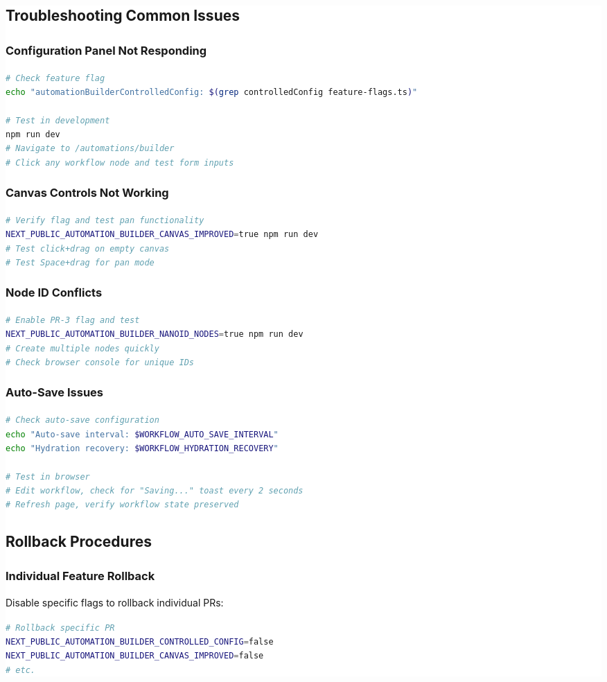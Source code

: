 ## Troubleshooting Common Issues

### Configuration Panel Not Responding
```bash
# Check feature flag
echo "automationBuilderControlledConfig: $(grep controlledConfig feature-flags.ts)"

# Test in development
npm run dev
# Navigate to /automations/builder
# Click any workflow node and test form inputs
```

### Canvas Controls Not Working
```bash
# Verify flag and test pan functionality
NEXT_PUBLIC_AUTOMATION_BUILDER_CANVAS_IMPROVED=true npm run dev
# Test click+drag on empty canvas
# Test Space+drag for pan mode
```

### Node ID Conflicts
```bash
# Enable PR-3 flag and test
NEXT_PUBLIC_AUTOMATION_BUILDER_NANOID_NODES=true npm run dev
# Create multiple nodes quickly
# Check browser console for unique IDs
```

### Auto-Save Issues
```bash
# Check auto-save configuration
echo "Auto-save interval: $WORKFLOW_AUTO_SAVE_INTERVAL"
echo "Hydration recovery: $WORKFLOW_HYDRATION_RECOVERY"

# Test in browser
# Edit workflow, check for "Saving..." toast every 2 seconds
# Refresh page, verify workflow state preserved
```

## Rollback Procedures

### Individual Feature Rollback
Disable specific flags to rollback individual PRs:

```bash
# Rollback specific PR
NEXT_PUBLIC_AUTOMATION_BUILDER_CONTROLLED_CONFIG=false
NEXT_PUBLIC_AUTOMATION_BUILDER_CANVAS_IMPROVED=false
# etc.
```
